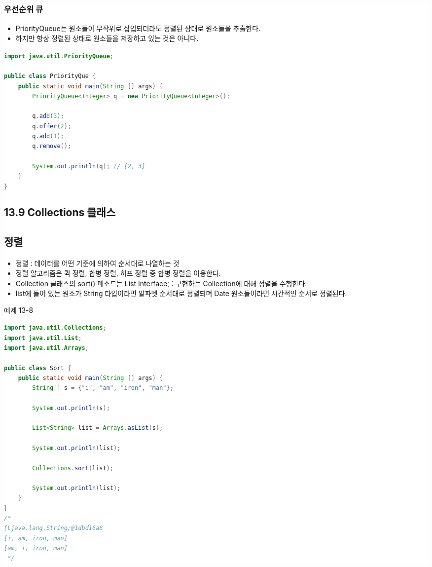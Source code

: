 ### 우선순위 큐

- PriorityQueue는 원소들이 무작위로 삽입되더라도 정렬된 상태로 원소들을 추출한다.
- 하지만 항상 정렬된 상태로 원소들을 저장하고 있는 것은 아니다.

```java
import java.util.PriorityQueue;

public class PriorityQue {
    public static void main(String [] args) {
        PriorityQueue<Integer> q = new PriorityQueue<Integer>();

        q.add(3);
        q.offer(2);
        q.add(1);
        q.remove();

        System.out.println(q); // [2, 3]
    }
}
```

## 13.9 Collections 클래스

## 정렬

- 정렬 : 데이터를 어떤 기준에 의하여 순서대로 나열하는 것
- 정렬 알고리즘은 퀵 정렬, 합병 정렬, 히프 정렬 중 합병 정렬을 이용한다.
- Collection 클래스의 sort() 메소드는 List Interface를 구현하는 Collection에 대해 정렬을 수행한다.
- list에 들어 있는 원소가 String 타입이라면 알파벳 순서대로 정렬되며 Date 원소들이라면 시간적인 순서로 정렬된다.

예제 13-8

```java
import java.util.Collections;
import java.util.List;
import java.util.Arrays;

public class Sort {
    public static void main(String [] args) {
        String[] s = {"i", "am", "iron", "man"};

        System.out.println(s);

        List<String> list = Arrays.asList(s);

        System.out.println(list);

        Collections.sort(list);

        System.out.println(list);
    }
}
/*
[Ljava.lang.String;@1dbd16a6
[i, am, iron, man]
[am, i, iron, man]
 */
```

